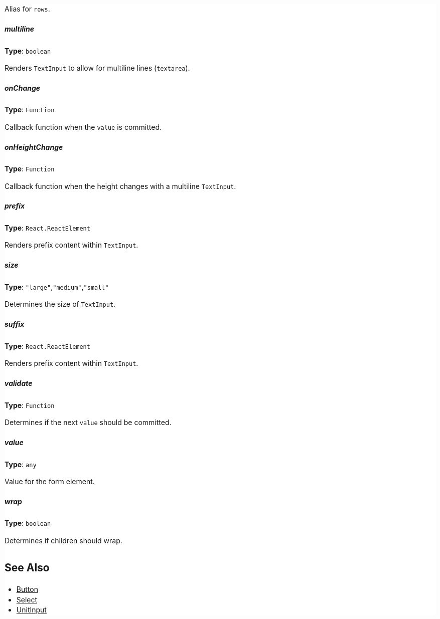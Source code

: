 Alias for `rows`.

##### multiline

**Type**: `boolean`

Renders `TextInput` to allow for multiline lines (`textarea`).

##### onChange

**Type**: `Function`

Callback function when the `value` is committed.

##### onHeightChange

**Type**: `Function`

Callback function when the height changes with a multiline `TextInput`.

##### prefix

**Type**: `React.ReactElement`

Renders prefix content within `TextInput`.

##### size

**Type**: `"large"`,`"medium"`,`"small"`

Determines the size of `TextInput`.

##### suffix

**Type**: `React.ReactElement`

Renders prefix content within `TextInput`.

##### validate

**Type**: `Function`

Determines if the next `value` should be committed.

##### value

**Type**: `any`

Value for the form element.

##### wrap

**Type**: `boolean`

Determines if children should wrap.




## See Also

-   [Button](../button/)
-   [Select](../select/)
-   [UnitInput](../unitinput/)
